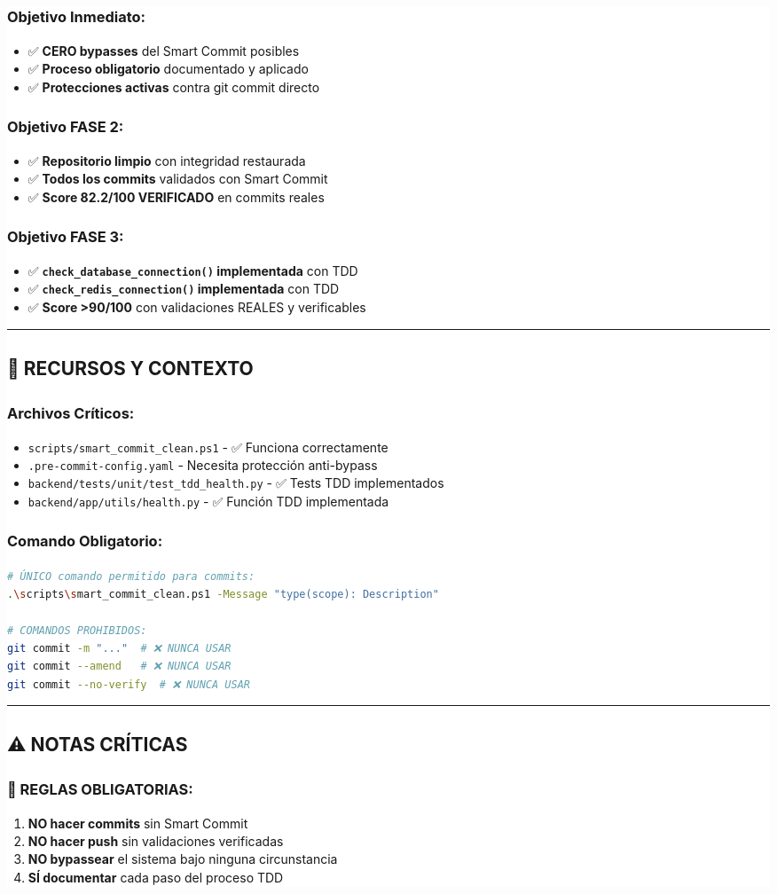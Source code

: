 ### **Objetivo Inmediato:**

- ✅ **CERO bypasses** del Smart Commit posibles
- ✅ **Proceso obligatorio** documentado y aplicado
- ✅ **Protecciones activas** contra git commit directo

### **Objetivo FASE 2:**

- ✅ **Repositorio limpio** con integridad restaurada
- ✅ **Todos los commits** validados con Smart Commit
- ✅ **Score 82.2/100 VERIFICADO** en commits reales

### **Objetivo FASE 3:**

- ✅ **`check_database_connection()` implementada** con TDD
- ✅ **`check_redis_connection()` implementada** con TDD
- ✅ **Score >90/100** con validaciones REALES y verificables

---

## 🔗 **RECURSOS Y CONTEXTO**

### **Archivos Críticos:**

- `scripts/smart_commit_clean.ps1` - ✅ Funciona correctamente
- `.pre-commit-config.yaml` - Necesita protección anti-bypass
- `backend/tests/unit/test_tdd_health.py` - ✅ Tests TDD implementados
- `backend/app/utils/health.py` - ✅ Función TDD implementada

### **Comando Obligatorio:**

```bash
# ÚNICO comando permitido para commits:
.\scripts\smart_commit_clean.ps1 -Message "type(scope): Description"

# COMANDOS PROHIBIDOS:
git commit -m "..."  # ❌ NUNCA USAR
git commit --amend   # ❌ NUNCA USAR
git commit --no-verify  # ❌ NUNCA USAR
```

---

## ⚠️ **NOTAS CRÍTICAS**

### **🚨 REGLAS OBLIGATORIAS:**

1. **NO hacer commits** sin Smart Commit
2. **NO hacer push** sin validaciones verificadas
3. **NO bypassear** el sistema bajo ninguna circunstancia
4. **SÍ documentar** cada paso del proceso TDD
